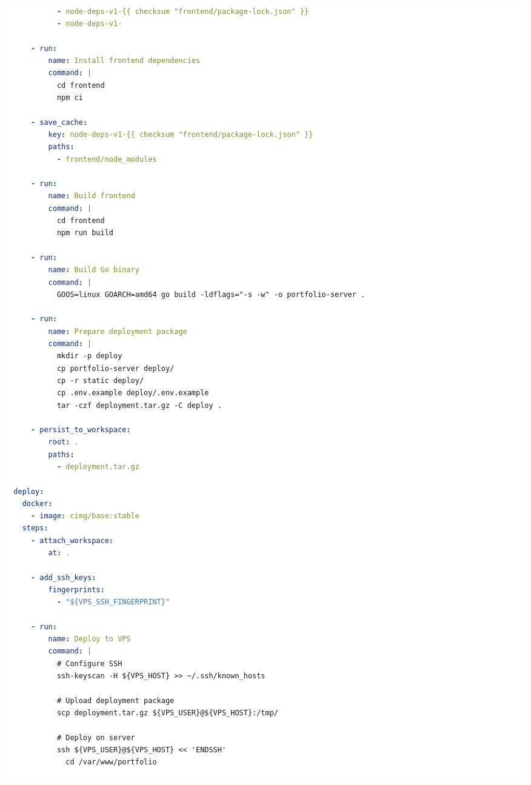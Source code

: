 ```yaml
            - node-deps-v1-{{ checksum "frontend/package-lock.json" }}
            - node-deps-v1-
      
      - run:
          name: Install frontend dependencies
          command: |
            cd frontend
            npm ci
      
      - save_cache:
          key: node-deps-v1-{{ checksum "frontend/package-lock.json" }}
          paths:
            - frontend/node_modules
      
      - run:
          name: Build frontend
          command: |
            cd frontend
            npm run build
      
      - run:
          name: Build Go binary
          command: |
            GOOS=linux GOARCH=amd64 go build -ldflags="-s -w" -o portfolio-server .
      
      - run:
          name: Prepare deployment package
          command: |
            mkdir -p deploy
            cp portfolio-server deploy/
            cp -r static deploy/
            cp .env.example deploy/.env.example
            tar -czf deployment.tar.gz -C deploy .
      
      - persist_to_workspace:
          root: .
          paths:
            - deployment.tar.gz

  deploy:
    docker:
      - image: cimg/base:stable
    steps:
      - attach_workspace:
          at: .
      
      - add_ssh_keys:
          fingerprints:
            - "${VPS_SSH_FINGERPRINT}"
      
      - run:
          name: Deploy to VPS
          command: |
            # Configure SSH
            ssh-keyscan -H ${VPS_HOST} >> ~/.ssh/known_hosts
            
            # Upload deployment package
            scp deployment.tar.gz ${VPS_USER}@${VPS_HOST}:/tmp/
            
            # Deploy on server
            ssh ${VPS_USER}@${VPS_HOST} << 'ENDSSH'
              cd /var/www/portfolio
              
```